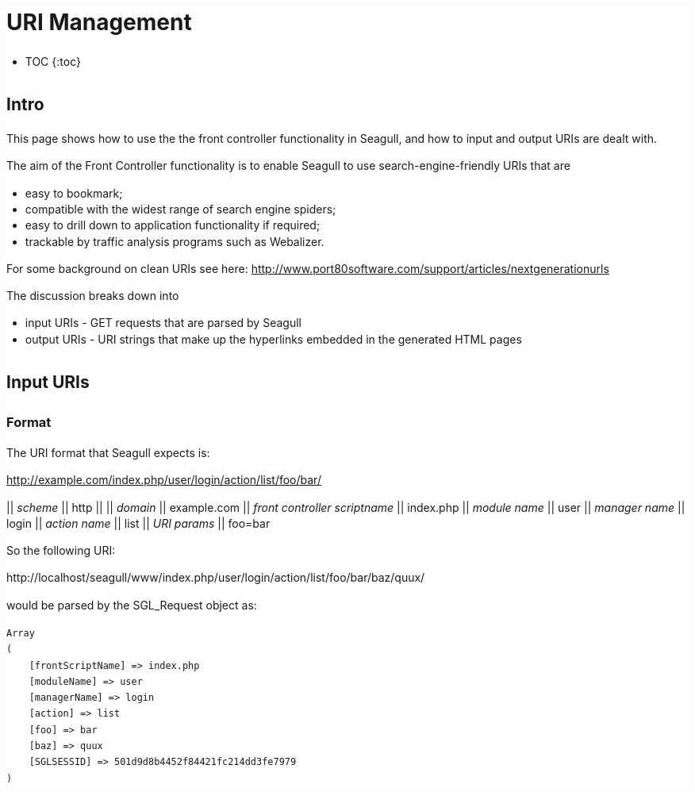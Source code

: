 




# URI Management
* TOC
{:toc}

## Intro
This page shows how to use the the front controller functionality in Seagull, and how to input and output URIs are dealt with.

The aim of the Front Controller functionality is to enable Seagull to use search-engine-friendly URIs that are
  * easy to bookmark;
  * compatible with the widest range of search engine spiders;
  * easy to drill down to application functionality if required;
  * trackable by traffic analysis programs such as Webalizer.

For some background on clean URIs see here: http://www.port80software.com/support/articles/nextgenerationurls

The discussion breaks down into
 * input URIs - GET requests that are parsed by Seagull
 * output URIs - URI strings that make up the hyperlinks embedded in the generated HTML pages

## Input URIs
### Format
The URI format that Seagull expects is:

http://example.com/index.php/user/login/action/list/foo/bar/

|| *scheme* || http ||
|| *domain* || example.com
|| *front controller scriptname* || index.php
|| *module name* || user
|| *manager name* || login
|| *action name* || list
|| *URI params* || foo=bar


So the following URI:

http://localhost/seagull/www/index.php/user/login/action/list/foo/bar/baz/quux/

would be parsed by the SGL\_Request object as:


	Array
	(
	    [frontScriptName] => index.php
	    [moduleName] => user
	    [managerName] => login
	    [action] => list
	    [foo] => bar
	    [baz] => quux
	    [SGLSESSID] => 501d9d8b4452f84421fc214dd3fe7979
	)


[1]:	/wiki:Howto/WorkingWithTheRequestObject/
[2]:	http://api.seagullproject.org/SGL/SGL_Request.html
[3]:	http://api.seagullproject.org/SGL/SGL_URL.html